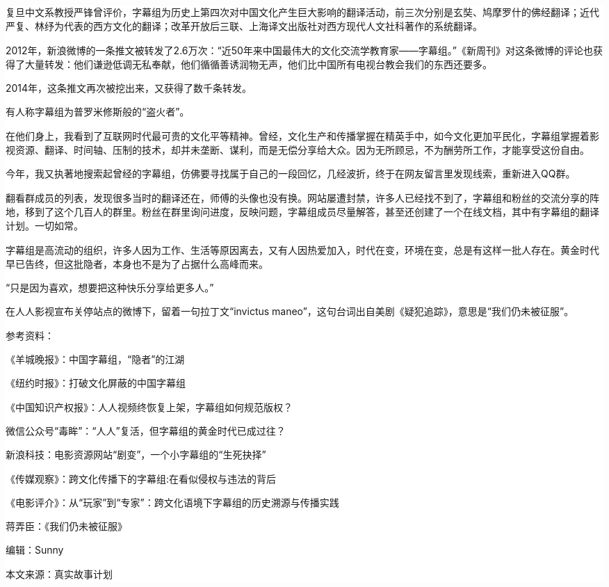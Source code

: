 复旦中文系教授严锋曾评价，字幕组为历史上第四次对中国文化产生巨大影响的翻译活动，前三次分别是玄奘、鸠摩罗什的佛经翻译；近代严复、林纾为代表的西方文化的翻译；改革开放后三联、上海译文出版社对西方现代人文社科著作的系统翻译。

2012年，新浪微博的一条推文被转发了2.6万次：“近50年来中国最伟大的文化交流学教育家——字幕组。”《新周刊》对这条微博的评论也获得了大量转发：他们谦逊低调无私奉献，他们循循善诱润物无声，他们比中国所有电视台教会我们的东西还要多。

2014年，这条推文再次被挖出来，又获得了数千条转发。

有人称字幕组为普罗米修斯般的“盗火者”。

在他们身上，我看到了互联网时代最可贵的文化平等精神。曾经，文化生产和传播掌握在精英手中，如今文化更加平民化，字幕组掌握着影视资源、翻译、时间轴、压制的技术，却并未垄断、谋利，而是无偿分享给大众。因为无所顾忌，不为酬劳所工作，才能享受这份自由。

今年，我又执著地搜索起曾经的字幕组，仿佛要寻找属于自己的一段回忆，几经波折，终于在网友留言里发现线索，重新进入QQ群。

翻看群成员的列表，发现很多当时的翻译还在，师傅的头像也没有换。网站屡遭封禁，许多人已经找不到了，字幕组和粉丝的交流分享的阵地，移到了这个几百人的群里。粉丝在群里询问进度，反映问题，字幕组成员尽量解答，甚至还创建了一个在线文档，其中有字幕组的翻译计划。一切如常。

字幕组是高流动的组织，许多人因为工作、生活等原因离去，又有人因热爱加入，时代在变，环境在变，总是有这样一批人存在。黄金时代早已告终，但这批隐者，本身也不是为了占据什么高峰而来。

“只是因为喜欢，想要把这种快乐分享给更多人。”

在人人影视宣布关停站点的微博下，留着一句拉丁文“invictus maneo”，这句台词出自美剧《疑犯追踪》，意思是“我们仍未被征服”。

参考资料：

《羊城晚报》：中国字幕组，“隐者”的江湖

《纽约时报》：打破文化屏蔽的中国字幕组

《中国知识产权报》：人人视频终恢复上架，字幕组如何规范版权？

微信公众号“毒眸”：“人人”复活，但字幕组的黄金时代已成过往？

新浪科技：电影资源网站“剧变”，一个小字幕组的“生死抉择”

《传媒观察》：跨文化传播下的字幕组:在看似侵权与违法的背后

《电影评介》：从“玩家”到“专家”：跨文化语境下字幕组的历史溯源与传播实践

蒋弄臣：《我们仍未被征服》

编辑：Sunny

本文来源：真实故事计划

